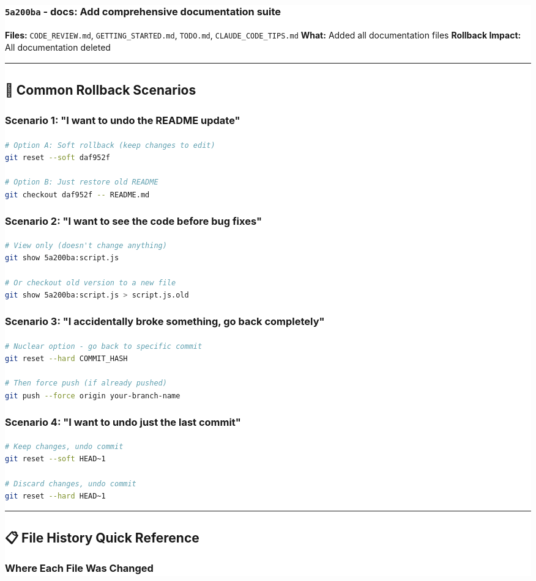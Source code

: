### `5a200ba` - docs: Add comprehensive documentation suite
**Files:** `CODE_REVIEW.md`, `GETTING_STARTED.md`, `TODO.md`, `CLAUDE_CODE_TIPS.md`
**What:** Added all documentation files
**Rollback Impact:** All documentation deleted

---

## 🎯 Common Rollback Scenarios

### Scenario 1: "I want to undo the README update"
```bash
# Option A: Soft rollback (keep changes to edit)
git reset --soft daf952f

# Option B: Just restore old README
git checkout daf952f -- README.md
```

### Scenario 2: "I want to see the code before bug fixes"
```bash
# View only (doesn't change anything)
git show 5a200ba:script.js

# Or checkout old version to a new file
git show 5a200ba:script.js > script.js.old
```

### Scenario 3: "I accidentally broke something, go back completely"
```bash
# Nuclear option - go back to specific commit
git reset --hard COMMIT_HASH

# Then force push (if already pushed)
git push --force origin your-branch-name
```

### Scenario 4: "I want to undo just the last commit"
```bash
# Keep changes, undo commit
git reset --soft HEAD~1

# Discard changes, undo commit
git reset --hard HEAD~1
```

---

## 📋 File History Quick Reference

### Where Each File Was Changed
